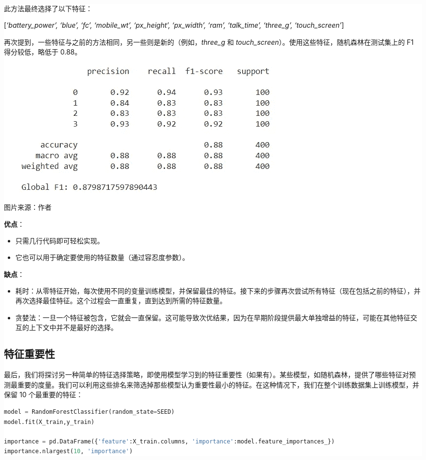 此方法最终选择了以下特征：

[*‘battery_power’, ‘blue’, ‘fc’, ‘mobile_wt’, ‘px_height’, ‘px_width’, ‘ram’, ‘talk_time’, ‘three_g’, ‘touch_screen’*]

再次提到，一些特征与之前的方法相同，另一些则是新的（例如，*three_g* 和 *touch_screen*）。使用这些特征，随机森林在测试集上的 F1 得分较低，略低于 0.88。

![](img/e201b5306398514db1b2d9345d072136.png)

图片来源：作者

**优点**：

+   只需几行代码即可轻松实现。

+   它也可以用于确定要使用的特征数量（通过容忍度参数）。

**缺点**：

+   耗时：从零特征开始，每次使用不同的变量训练模型，并保留最佳的特征。接下来的步骤再次尝试所有特征（现在包括之前的特征），并再次选择最佳特征。这个过程会一直重复，直到达到所需的特征数量。

+   贪婪法：一旦一个特征被包含，它就会一直保留。这可能导致次优结果，因为在早期阶段提供最大单独增益的特征，可能在其他特征交互的上下文中并不是最好的选择。

## 特征重要性

最后，我们将探讨另一种简单的特征选择策略，即使用模型学习到的特征重要性（如果有）。某些模型，如随机森林，提供了哪些特征对预测最重要的度量。我们可以利用这些排名来筛选掉那些模型认为重要性最小的特征。在这种情况下，我们在整个训练数据集上训练模型，并保留 10 个最重要的特征：

```py
model = RandomForestClassifier(random_state=SEED)
model.fit(X_train,y_train)

importance = pd.DataFrame({'feature':X_train.columns, 'importance':model.feature_importances_})
importance.nlargest(10, 'importance')
```
